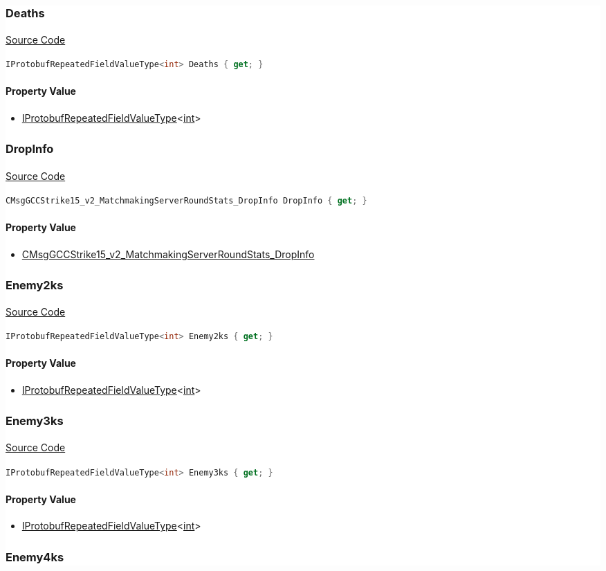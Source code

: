 ### Deaths

[Source Code](https://github.com/swiftly-solution/swiftlys2/blob/beta/managed/src/SwiftlyS2.Generated/Protobufs/Interfaces/CMsgGCCStrike15_v2_MatchmakingServerRoundStats.cs#L31)

```csharp
IProtobufRepeatedFieldValueType<int> Deaths { get; }
```

#### Property Value

- [IProtobufRepeatedFieldValueType](/docs/api/shared/netmessages/iprotobufrepeatedfieldvaluetype-1)<[int](https://learn.microsoft.com/dotnet/api/system.int32)>

### DropInfo

[Source Code](https://github.com/swiftly-solution/swiftlys2/blob/beta/managed/src/SwiftlyS2.Generated/Protobufs/Interfaces/CMsgGCCStrike15_v2_MatchmakingServerRoundStats.cs#L88)

```csharp
CMsgGCCStrike15_v2_MatchmakingServerRoundStats_DropInfo DropInfo { get; }
```

#### Property Value

- [CMsgGCCStrike15_v2_MatchmakingServerRoundStats_DropInfo](/docs/api/shared/protobufdefinitions/cmsggccstrike15_v2_matchmakingserverroundstats_dropinfo)

### Enemy2ks

[Source Code](https://github.com/swiftly-solution/swiftlys2/blob/beta/managed/src/SwiftlyS2.Generated/Protobufs/Interfaces/CMsgGCCStrike15_v2_MatchmakingServerRoundStats.cs#L94)

```csharp
IProtobufRepeatedFieldValueType<int> Enemy2ks { get; }
```

#### Property Value

- [IProtobufRepeatedFieldValueType](/docs/api/shared/netmessages/iprotobufrepeatedfieldvaluetype-1)<[int](https://learn.microsoft.com/dotnet/api/system.int32)>

### Enemy3ks

[Source Code](https://github.com/swiftly-solution/swiftlys2/blob/beta/managed/src/SwiftlyS2.Generated/Protobufs/Interfaces/CMsgGCCStrike15_v2_MatchmakingServerRoundStats.cs#L64)

```csharp
IProtobufRepeatedFieldValueType<int> Enemy3ks { get; }
```

#### Property Value

- [IProtobufRepeatedFieldValueType](/docs/api/shared/netmessages/iprotobufrepeatedfieldvaluetype-1)<[int](https://learn.microsoft.com/dotnet/api/system.int32)>

### Enemy4ks
